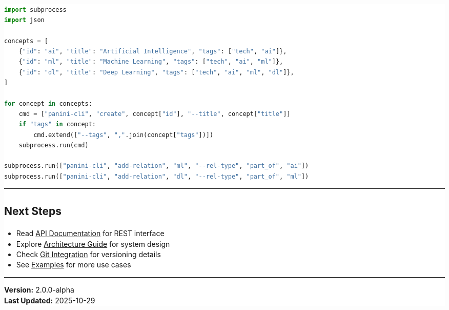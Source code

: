 ```python
import subprocess
import json

concepts = [
    {"id": "ai", "title": "Artificial Intelligence", "tags": ["tech", "ai"]},
    {"id": "ml", "title": "Machine Learning", "tags": ["tech", "ai", "ml"]},
    {"id": "dl", "title": "Deep Learning", "tags": ["tech", "ai", "ml", "dl"]},
]

for concept in concepts:
    cmd = ["panini-cli", "create", concept["id"], "--title", concept["title"]]
    if "tags" in concept:
        cmd.extend(["--tags", ",".join(concept["tags"])])
    subprocess.run(cmd)

subprocess.run(["panini-cli", "add-relation", "ml", "--rel-type", "part_of", "ai"])
subprocess.run(["panini-cli", "add-relation", "dl", "--rel-type", "part_of", "ml"])
```

---

## Next Steps

- Read [API Documentation](API.md) for REST interface
- Explore [Architecture Guide](ARCHITECTURE.md) for system design
- Check [Git Integration](GIT_INTEGRATION.md) for versioning details
- See [Examples](examples/) for more use cases

---

**Version:** 2.0.0-alpha  
**Last Updated:** 2025-10-29
